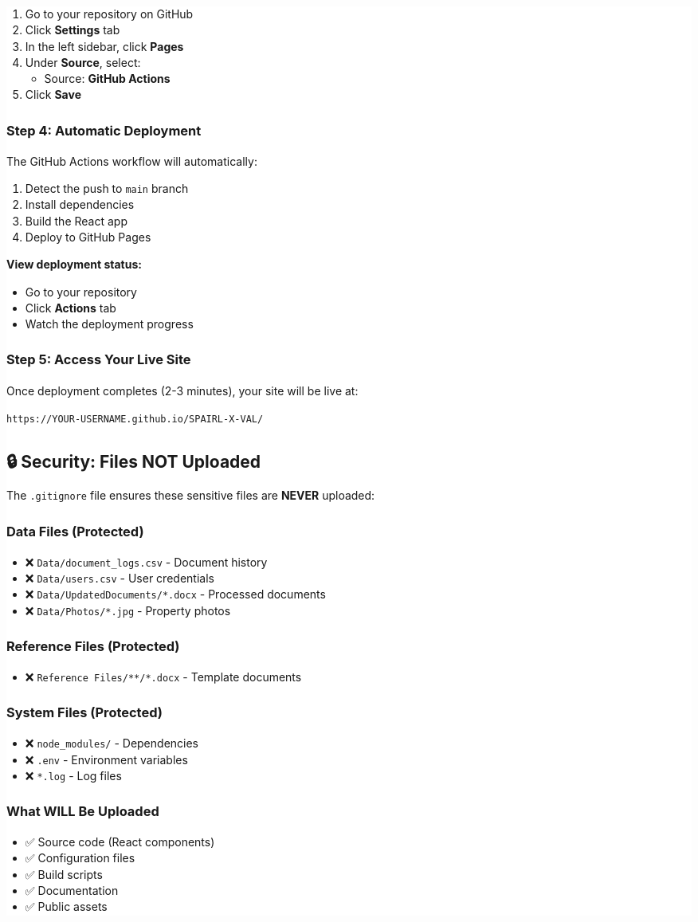 1. Go to your repository on GitHub
2. Click **Settings** tab
3. In the left sidebar, click **Pages**
4. Under **Source**, select:
   - Source: **GitHub Actions**
5. Click **Save**

### Step 4: Automatic Deployment

The GitHub Actions workflow will automatically:
1. Detect the push to `main` branch
2. Install dependencies
3. Build the React app
4. Deploy to GitHub Pages

**View deployment status:**
- Go to your repository
- Click **Actions** tab
- Watch the deployment progress

### Step 5: Access Your Live Site

Once deployment completes (2-3 minutes), your site will be live at:

```
https://YOUR-USERNAME.github.io/SPAIRL-X-VAL/
```

## 🔒 Security: Files NOT Uploaded

The `.gitignore` file ensures these sensitive files are **NEVER** uploaded:

### Data Files (Protected)
- ❌ `Data/document_logs.csv` - Document history
- ❌ `Data/users.csv` - User credentials
- ❌ `Data/UpdatedDocuments/*.docx` - Processed documents
- ❌ `Data/Photos/*.jpg` - Property photos

### Reference Files (Protected)
- ❌ `Reference Files/**/*.docx` - Template documents

### System Files (Protected)
- ❌ `node_modules/` - Dependencies
- ❌ `.env` - Environment variables
- ❌ `*.log` - Log files

### What WILL Be Uploaded
- ✅ Source code (React components)
- ✅ Configuration files
- ✅ Build scripts
- ✅ Documentation
- ✅ Public assets
